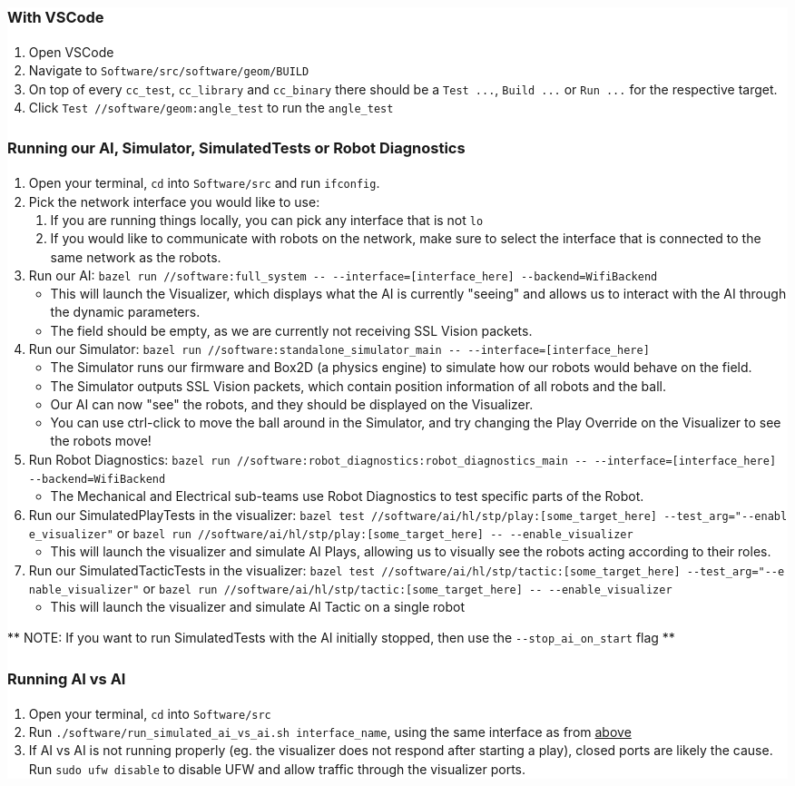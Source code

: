 ### With VSCode
1. Open VSCode
2. Navigate to `Software/src/software/geom/BUILD`
3. On top of every `cc_test`, `cc_library` and `cc_binary` there should be a `Test ...`, `Build ...` or `Run ...` for the respective target.
4. Click `Test //software/geom:angle_test` to run the `angle_test`

### Running our AI, Simulator, SimulatedTests or Robot Diagnostics

1. Open your terminal, `cd` into `Software/src` and run `ifconfig`.
2. Pick the network interface you would like to use:
    1. If you are running things locally, you can pick any interface that is not `lo`
    2. If you would like to communicate with robots on the network, make sure to select the interface that is connected to the same network as the robots.
3. Run our AI: `bazel run //software:full_system -- --interface=[interface_here] --backend=WifiBackend`
    - This will launch the Visualizer, which displays what the AI is currently "seeing" and allows us to interact with the AI through the dynamic parameters.
    - The field should be empty, as we are currently not receiving SSL Vision packets.
4. Run our Simulator: `bazel run //software:standalone_simulator_main -- --interface=[interface_here]`
    - The Simulator runs our firmware and Box2D (a physics engine) to simulate how our robots would behave on the field.
    - The Simulator outputs SSL Vision packets, which contain position information of all robots and the ball.
    - Our AI can now "see" the robots, and they should be displayed on the Visualizer.
    - You can use ctrl-click to move the ball around in the Simulator, and try changing the Play Override on the Visualizer to see the robots move!
5. Run Robot Diagnostics: `bazel run //software:robot_diagnostics:robot_diagnostics_main -- --interface=[interface_here] --backend=WifiBackend`
    - The Mechanical and Electrical sub-teams use Robot Diagnostics to test specific parts of the Robot.
6. Run our SimulatedPlayTests in the visualizer: `bazel test //software/ai/hl/stp/play:[some_target_here] --test_arg="--enable_visualizer"` or `bazel run //software/ai/hl/stp/play:[some_target_here] -- --enable_visualizer`
    - This will launch the visualizer and simulate AI Plays, allowing us to visually see the robots acting according to their roles.
7. Run our SimulatedTacticTests in the visualizer: `bazel test //software/ai/hl/stp/tactic:[some_target_here] --test_arg="--enable_visualizer"` or `bazel run //software/ai/hl/stp/tactic:[some_target_here] -- --enable_visualizer`
    - This will launch the visualizer and simulate AI Tactic on a single robot

** NOTE: If you want to run SimulatedTests with the AI initially stopped, then use the `--stop_ai_on_start` flag ** 

### Running AI vs AI
1. Open your terminal, `cd` into `Software/src`
2. Run `./software/run_simulated_ai_vs_ai.sh interface_name`, using the same interface as from [above](#running-our-ai-simulator-or-robot-diagnostics)
3. If AI vs AI is not running properly (eg. the visualizer does not respond after starting a play), closed ports are likely the cause. Run `sudo ufw disable` to disable UFW and allow traffic through the visualizer ports.
